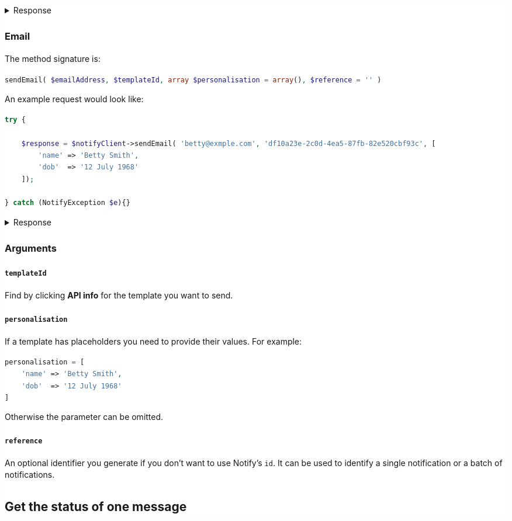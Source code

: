 <details><summary>
Response
</summary></details>

### Email

The method signature is:
```php
sendEmail( $emailAddress, $templateId, array $personalisation = array(), $reference = '' )
```

An example request would look like:

```php
try {

    $response = $notifyClient->sendEmail( 'betty@exmple.com', 'df10a23e-2c0d-4ea5-87fb-82e520cbf93c', [
        'name' => 'Betty Smith',
        'dob'  => '12 July 1968'
    ]);

} catch (NotifyException $e){}
```

<details><summary>
Response
</summary></details>


### Arguments


#### `templateId`

Find by clicking **API info** for the template you want to send.

#### `personalisation`

If a template has placeholders you need to provide their values. For example:

```php
personalisation = [
    'name' => 'Betty Smith',
    'dob'  => '12 July 1968'
]
```

Otherwise the parameter can be omitted.

#### `reference`

An optional identifier you generate if you don’t want to use Notify’s `id`. It can be used to identify a single  notification or a batch of notifications.

## Get the status of one message
